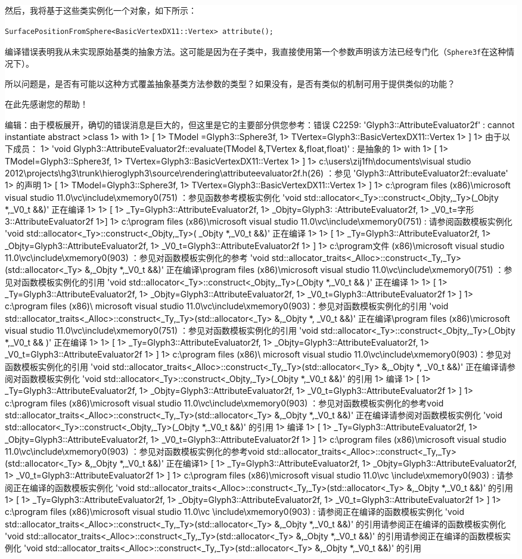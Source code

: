 然后，我将基于这些类实例化一个对象，如下所示：

```
SurfacePositionFromSphere<BasicVertexDX11::Vertex> attribute(); 
```

编译错误表明我从未实现原始基类的抽象方法。这可能是因为在子类中，我直接使用第一个参数声明该方法已经专门化（`Sphere3f`在这种情况下）。

所以问题是，是否有可能以这种方式覆盖抽象基类方法参数的类型？如果没有，是否有类似的机制可用于提供类似的功能？

在此先感谢您的帮助！

编辑：由于模板展开，确切的错误消息是巨大的，但这里是它的主要部分供您参考：错误 C2259: 'Glyph3::AttributeEvaluator2f' : cannot instantiate abstract >class 1> with 1> [ 1> TModel =Glyph3::Sphere3f, 1> TVertex=Glyph3::BasicVertexDX11::Vertex 1> ] 1> 由于以下成员： 1> 'void Glyph3::AttributeEvaluator2f::evaluate(TModel &,TVertex &,float,float)' : 是抽象的 1> with 1> [ 1> TModel=Glyph3::Sphere3f, 1> TVertex=Glyph3::BasicVertexDX11::Vertex 1> ] 1> c:\users\zij1fh\documents\visual studio 2012\projects\hg3\trunk\hieroglyph3\source\rendering\attributeevaluator2f.h(26) ：参见 'Glyph3::AttributeEvaluator2f::evaluate' 1> 的声明 1> [ 1> TModel=Glyph3::Sphere3f, 1> TVertex=Glyph3::BasicVertexDX11::Vertex 1> ] 1> c:\program files (x86)\microsoft visual studio 11.0\vc\include\xmemory0(751) ：参见函数参考模板实例化 'void std::allocator<_Ty>::construct<_Objty,_Ty>(_Objty *,_V0_t &&)' 正在编译 1> 1> [ 1> _Ty=Glyph3::AttributeEvaluator2f, 1> _Objty=Glyph3: :AttributeEvaluator2f, 1> _V0_t=字形3::AttributeEvaluator2f 1>] 1> c:\program files (x86)\microsoft visual studio 11.0\vc\include\xmemory0(751) : 请参阅函数模板实例化 'void std::allocator<_Ty>::construct<_Objty,_Ty>( _Objty *,_V0_t &&)' 正在编译 1> 1> [ 1> _Ty=Glyph3::AttributeEvaluator2f, 1> _Objty=Glyph3::AttributeEvaluator2f, 1> _V0_t=Glyph3::AttributeEvaluator2f 1> ] 1> c:\program文件 (x86)\microsoft visual studio 11.0\vc\include\xmemory0(903) ：参见对函数模板实例化的参考 'void std::allocator_traits<_Alloc>::construct<_Ty,_Ty>(std::allocator<_Ty> &,_Objty *,_V0_t &&)' 正在编译\program files (x86)\microsoft visual studio 11.0\vc\include\xmemory0(751) ：参见对函数模板实例化的引用 'void std::allocator<_Ty>::construct<_Objty,_Ty>(_Objty *,_V0_t && )' 正在编译 1> 1> [ 1> _Ty=Glyph3::AttributeEvaluator2f, 1> _Objty=Glyph3::AttributeEvaluator2f, 1> _V0_t=Glyph3::AttributeEvaluator2f 1> ] 1> c:\program files (x86)\ microsoft visual studio 11.0\vc\include\xmemory0(903)：参见对函数模板实例化的引用 'void std::allocator_traits<_Alloc>::construct<_Ty,_Ty>(std::allocator<_Ty> &,_Objty *, _V0_t &&)' 正在编译\program files (x86)\microsoft visual studio 11.0\vc\include\xmemory0(751) ：参见对函数模板实例化的引用 'void std::allocator<_Ty>::construct<_Objty,_Ty>(_Objty *,_V0_t && )' 正在编译 1> 1> [ 1> _Ty=Glyph3::AttributeEvaluator2f, 1> _Objty=Glyph3::AttributeEvaluator2f, 1> _V0_t=Glyph3::AttributeEvaluator2f 1> ] 1> c:\program files (x86)\ microsoft visual studio 11.0\vc\include\xmemory0(903)：参见对函数模板实例化的引用 'void std::allocator_traits<_Alloc>::construct<_Ty,_Ty>(std::allocator<_Ty> &,_Objty *, _V0_t &&)' 正在编译请参阅对函数模板实例化 'void std::allocator<_Ty>::construct<_Objty,_Ty>(_Objty *,_V0_t &&)' 的引用 1> 编译 1> [ 1> _Ty=Glyph3::AttributeEvaluator2f, 1> _Objty=Glyph3::AttributeEvaluator2f, 1> _V0_t=Glyph3::AttributeEvaluator2f 1> ] 1> c:\program files (x86)\microsoft visual studio 11.0\vc\include\xmemory0(903) ：参见对函数模板实例化的参考void std::allocator_traits<_Alloc>::construct<_Ty,_Ty>(std::allocator<_Ty> &,_Objty *,_V0_t &&)' 正在编译请参阅对函数模板实例化 'void std::allocator<_Ty>::construct<_Objty,_Ty>(_Objty *,_V0_t &&)' 的引用 1> 编译 1> [ 1> _Ty=Glyph3::AttributeEvaluator2f, 1> _Objty=Glyph3::AttributeEvaluator2f, 1> _V0_t=Glyph3::AttributeEvaluator2f 1> ] 1> c:\program files (x86)\microsoft visual studio 11.0\vc\include\xmemory0(903) ：参见对函数模板实例化的参考void std::allocator_traits<_Alloc>::construct<_Ty,_Ty>(std::allocator<_Ty> &,_Objty *,_V0_t &&)' 正在编译1> [ 1> _Ty=Glyph3::AttributeEvaluator2f, 1> _Objty=Glyph3::AttributeEvaluator2f, 1> _V0_t=Glyph3::AttributeEvaluator2f 1> ] 1> c:\program files (x86)\microsoft visual studio 11.0\vc \include\xmemory0(903) : 请参阅正在编译的函数模板实例化 'void std::allocator_traits<_Alloc>::construct<_Ty,_Ty>(std::allocator<_Ty> &,_Objty *,_V0_t &&)' 的引用1> [ 1> _Ty=Glyph3::AttributeEvaluator2f, 1> _Objty=Glyph3::AttributeEvaluator2f, 1> _V0_t=Glyph3::AttributeEvaluator2f 1> ] 1> c:\program files (x86)\microsoft visual studio 11.0\vc \include\xmemory0(903) : 请参阅正在编译的函数模板实例化 'void std::allocator_traits<_Alloc>::construct<_Ty,_Ty>(std::allocator<_Ty> &,_Objty *,_V0_t &&)' 的引用请参阅正在编译的函数模板实例化 'void std::allocator_traits<_Alloc>::construct<_Ty,_Ty>(std::allocator<_Ty> &,_Objty *,_V0_t &&)' 的引用请参阅正在编译的函数模板实例化 'void std::allocator_traits<_Alloc>::construct<_Ty,_Ty>(std::allocator<_Ty> &,_Objty *,_V0_t &&)' 的引用
